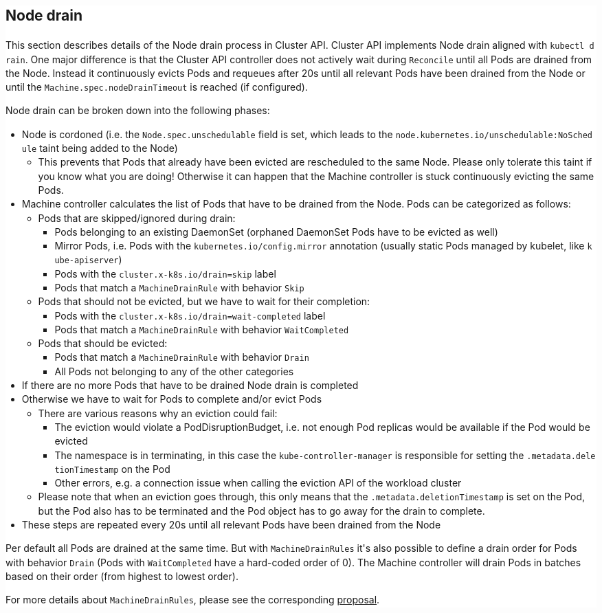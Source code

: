 ## Node drain

This section describes details of the Node drain process in Cluster API. Cluster API implements Node drain aligned
with `kubectl drain`. One major difference is that the Cluster API controller does not actively wait during `Reconcile` 
until all Pods are drained from the Node. Instead it continuously evicts Pods and requeues after 20s until all relevant
Pods have been drained from the Node or until the `Machine.spec.nodeDrainTimeout` is reached (if configured).

Node drain can be broken down into the following phases:
* Node is cordoned (i.e. the `Node.spec.unschedulable` field is set, which leads to the `node.kubernetes.io/unschedulable:NoSchedule` taint being added to the Node)
  * This prevents that Pods that already have been evicted are rescheduled to the same Node. Please only tolerate this taint 
    if you know what you are doing! Otherwise it can happen that the Machine controller is stuck continuously evicting the same Pods. 
* Machine controller calculates the list of Pods that have to be drained from the Node. Pods can be categorized as follows:
  * Pods that are skipped/ignored during drain: 
    * Pods belonging to an existing DaemonSet (orphaned DaemonSet Pods have to be evicted as well)
    * Mirror Pods, i.e. Pods with the `kubernetes.io/config.mirror` annotation (usually static Pods managed by kubelet, like `kube-apiserver`)
    * Pods with the `cluster.x-k8s.io/drain=skip` label
    * Pods that match a `MachineDrainRule` with behavior `Skip`
  * Pods that should not be evicted, but we have to wait for their completion:
    * Pods with the `cluster.x-k8s.io/drain=wait-completed` label
    * Pods that match a `MachineDrainRule` with behavior `WaitCompleted`
  * Pods that should be evicted:
    * Pods that match a `MachineDrainRule` with behavior `Drain`
    * All Pods not belonging to any of the other categories
* If there are no more Pods that have to be drained Node drain is completed
* Otherwise we have to wait for Pods to complete and/or evict Pods
  * There are various reasons why an eviction could fail:
    * The eviction would violate a PodDisruptionBudget, i.e. not enough Pod replicas would be available if the Pod would be evicted
    * The namespace is in terminating, in this case the `kube-controller-manager` is responsible for setting the `.metadata.deletionTimestamp` on the Pod
    * Other errors, e.g. a connection issue when calling the eviction API of the workload cluster
  * Please note that when an eviction goes through, this only means that the `.metadata.deletionTimestamp` is set on the Pod, but the 
    Pod also has to be terminated and the Pod object has to go away for the drain to complete.
* These steps are repeated every 20s until all relevant Pods have been drained from the Node

Per default all Pods are drained at the same time. But with `MachineDrainRules` it's also possible to define a drain order
for Pods with behavior `Drain` (Pods with `WaitCompleted` have a hard-coded order of 0). The Machine controller will drain
Pods in batches based on their order (from highest to lowest order).

For more details about `MachineDrainRules`, please see the corresponding [proposal](https://github.com/kubernetes-sigs/cluster-api/blob/main/docs/proposals/20240930-machine-drain-rules.md).
